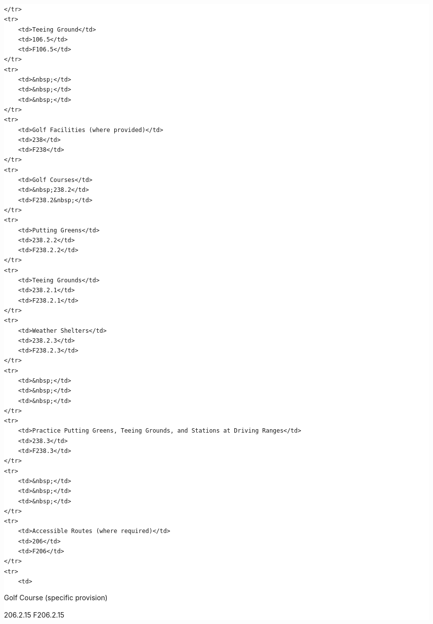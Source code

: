     </tr>
    <tr>
        <td>Teeing Ground</td>
        <td>106.5</td>
        <td>F106.5</td>
    </tr>
    <tr>
        <td>&nbsp;</td>
        <td>&nbsp;</td>
        <td>&nbsp;</td>
    </tr>
    <tr>
        <td>Golf Facilities (where provided)</td>
        <td>238</td>
        <td>F238</td>
    </tr>
    <tr>
        <td>Golf Courses</td>
        <td>&nbsp;238.2</td>
        <td>F238.2&nbsp;</td>
    </tr>
    <tr>
        <td>Putting Greens</td>
        <td>238.2.2</td>
        <td>F238.2.2</td>
    </tr>
    <tr>
        <td>Teeing Grounds</td>
        <td>238.2.1</td>
        <td>F238.2.1</td>
    </tr>
    <tr>
        <td>Weather Shelters</td>
        <td>238.2.3</td>
        <td>F238.2.3</td>
    </tr>
    <tr>
        <td>&nbsp;</td>
        <td>&nbsp;</td>
        <td>&nbsp;</td>
    </tr>
    <tr>
        <td>Practice Putting Greens, Teeing Grounds, and Stations at Driving Ranges</td>
        <td>238.3</td>
        <td>F238.3</td>
    </tr>
    <tr>
        <td>&nbsp;</td>
        <td>&nbsp;</td>
        <td>&nbsp;</td>
    </tr>
    <tr>
        <td>Accessible Routes (where required)</td>
        <td>206</td>
        <td>F206</td>
    </tr>
    <tr>
        <td>
Golf Course (specific provision)
</td>
        <td>206.2.15</td>
        <td>F206.2.15</td>
    </tr>
    <tr>